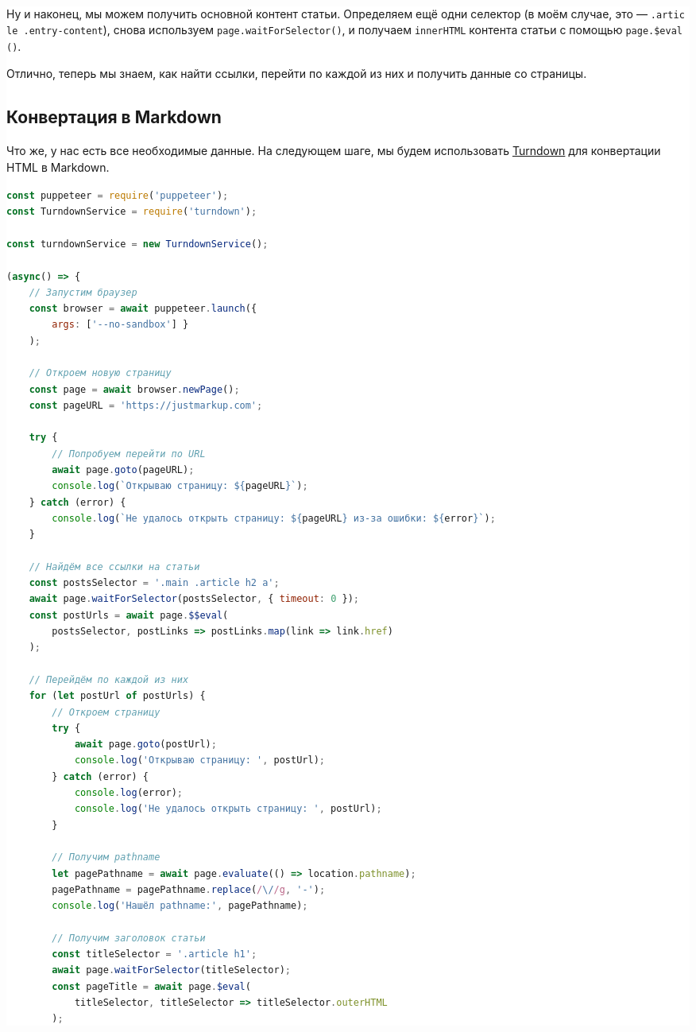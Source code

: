 Ну и наконец, мы можем получить основной контент статьи. Определяем ещё одни селектор (в моём случае, это — `.article .entry-content`), снова используем `page.waitForSelector()`, и получаем `innerHTML` контента статьи с помощью `page.$eval()`.

Отлично, теперь мы знаем, как найти ссылки, перейти по каждой из них и получить данные со страницы.

## Конвертация в Markdown

Что же, у нас есть все необходимые данные. На следующем шаге, мы будем использовать [Turndown](https://github.com/domchristie/turndown) для конвертации HTML в Markdown.

```js
const puppeteer = require('puppeteer');
const TurndownService = require('turndown');

const turndownService = new TurndownService();

(async() => {
    // Запустим браузер
    const browser = await puppeteer.launch({
        args: ['--no-sandbox'] }
    );

    // Откроем новую страницу
    const page = await browser.newPage();
    const pageURL = 'https://justmarkup.com';

    try {
        // Попробуем перейти по URL
        await page.goto(pageURL);
        console.log(`Открываю страницу: ${pageURL}`);
    } catch (error) {
        console.log(`Не удалось открыть страницу: ${pageURL} из-за ошибки: ${error}`);
    }

    // Найдём все ссылки на статьи
    const postsSelector = '.main .article h2 a';
    await page.waitForSelector(postsSelector, { timeout: 0 });
    const postUrls = await page.$$eval(
        postsSelector, postLinks => postLinks.map(link => link.href)
    );

    // Перейдём по каждой из них
    for (let postUrl of postUrls) {
        // Откроем страницу
        try {
            await page.goto(postUrl);
            console.log('Открываю страницу: ', postUrl);
        } catch (error) {
            console.log(error);
            console.log('Не удалось открыть страницу: ', postUrl);
        }

        // Получим pathname
        let pagePathname = await page.evaluate(() => location.pathname);
        pagePathname = pagePathname.replace(/\//g, '-');
        console.log('Нашёл pathname:', pagePathname);

        // Получим заголовок статьи
        const titleSelector = '.article h1';
        await page.waitForSelector(titleSelector);
        const pageTitle = await page.$eval(
            titleSelector, titleSelector => titleSelector.outerHTML
        );
```